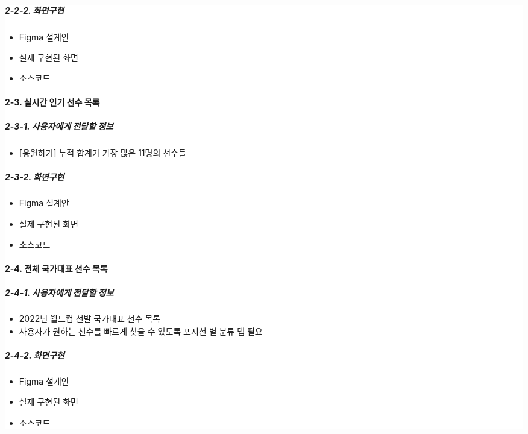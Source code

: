 ##### 2-2-2. 화면구현

- Figma 설계안

- 실제 구현된 화면
- 소스코드





#### 2-3. 실시간 인기 선수 목록

##### 2-3-1. 사용자에게 전달할 정보

- [응원하기] 누적 합계가 가장 많은 11명의 선수들

##### 2-3-2. 화면구현

- Figma 설계안

- 실제 구현된 화면
- 소스코드





#### 2-4. 전체 국가대표 선수 목록

##### 2-4-1. 사용자에게 전달할 정보

- 2022년 월드컵 선발 국가대표 선수 목록
- 사용자가 원하는 선수를 빠르게 찾을 수 있도록 포지션 별 분류 탭 필요

##### 2-4-2. 화면구현

- Figma 설계안

- 실제 구현된 화면
- 소스코드